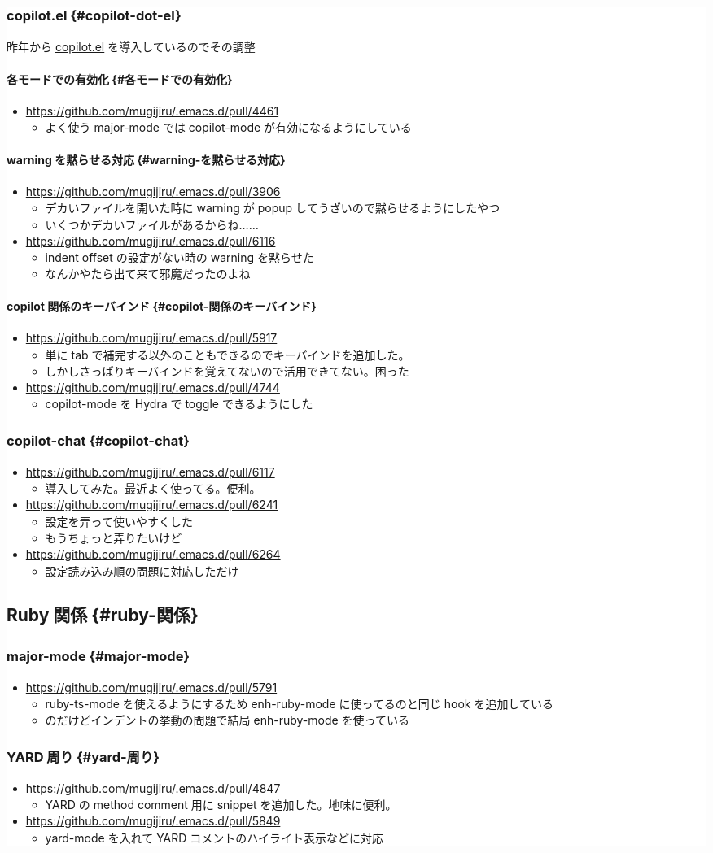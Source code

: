 
### copilot.el {#copilot-dot-el}

昨年から [copilot.el](https://github.com/copilot-emacs/copilot.el) を導入しているのでその調整


#### 各モードでの有効化 {#各モードでの有効化}

-   <https://github.com/mugijiru/.emacs.d/pull/4461>
    -   よく使う major-mode では copilot-mode が有効になるようにしている


#### warning を黙らせる対応 {#warning-を黙らせる対応}

-   <https://github.com/mugijiru/.emacs.d/pull/3906>
    -   デカいファイルを開いた時に warning が popup してうざいので黙らせるようにしたやつ
    -   いくつかデカいファイルがあるからね……
-   <https://github.com/mugijiru/.emacs.d/pull/6116>
    -   indent offset の設定がない時の warning を黙らせた
    -   なんかやたら出て来て邪魔だったのよね


#### copilot 関係のキーバインド {#copilot-関係のキーバインド}

-   <https://github.com/mugijiru/.emacs.d/pull/5917>
    -   単に tab で補完する以外のこともできるのでキーバインドを追加した。
    -   しかしさっぱりキーバインドを覚えてないので活用できてない。困った
-   <https://github.com/mugijiru/.emacs.d/pull/4744>
    -   copilot-mode を Hydra で toggle できるようにした


### copilot-chat {#copilot-chat}

-   <https://github.com/mugijiru/.emacs.d/pull/6117>
    -   導入してみた。最近よく使ってる。便利。
-   <https://github.com/mugijiru/.emacs.d/pull/6241>
    -   設定を弄って使いやすくした
    -   もうちょっと弄りたいけど
-   <https://github.com/mugijiru/.emacs.d/pull/6264>
    -   設定読み込み順の問題に対応しただけ


## Ruby 関係 {#ruby-関係}


### major-mode {#major-mode}

-   <https://github.com/mugijiru/.emacs.d/pull/5791>
    -   ruby-ts-mode を使えるようにするため enh-ruby-mode に使ってるのと同じ hook を追加している
    -   のだけどインデントの挙動の問題で結局 enh-ruby-mode を使っている


### YARD 周り {#yard-周り}

-   <https://github.com/mugijiru/.emacs.d/pull/4847>
    -   YARD の method comment 用に snippet を追加した。地味に便利。
-   <https://github.com/mugijiru/.emacs.d/pull/5849>
    -   yard-mode を入れて YARD コメントのハイライト表示などに対応
